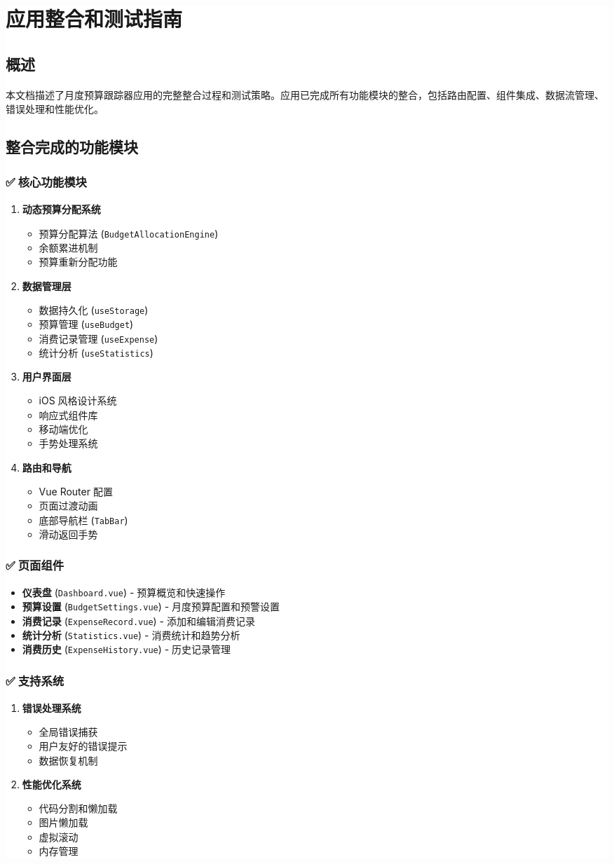 # 应用整合和测试指南

## 概述

本文档描述了月度预算跟踪器应用的完整整合过程和测试策略。应用已完成所有功能模块的整合，包括路由配置、组件集成、数据流管理、错误处理和性能优化。

## 整合完成的功能模块

### ✅ 核心功能模块

1. **动态预算分配系统**
   - 预算分配算法 (`BudgetAllocationEngine`)
   - 余额累进机制
   - 预算重新分配功能

2. **数据管理层**
   - 数据持久化 (`useStorage`)
   - 预算管理 (`useBudget`)
   - 消费记录管理 (`useExpense`)
   - 统计分析 (`useStatistics`)

3. **用户界面层**
   - iOS 风格设计系统
   - 响应式组件库
   - 移动端优化
   - 手势处理系统

4. **路由和导航**
   - Vue Router 配置
   - 页面过渡动画
   - 底部导航栏 (`TabBar`)
   - 滑动返回手势

### ✅ 页面组件

- **仪表盘** (`Dashboard.vue`) - 预算概览和快速操作
- **预算设置** (`BudgetSettings.vue`) - 月度预算配置和预警设置
- **消费记录** (`ExpenseRecord.vue`) - 添加和编辑消费记录
- **统计分析** (`Statistics.vue`) - 消费统计和趋势分析
- **消费历史** (`ExpenseHistory.vue`) - 历史记录管理

### ✅ 支持系统

1. **错误处理系统**
   - 全局错误捕获
   - 用户友好的错误提示
   - 数据恢复机制

2. **性能优化系统**
   - 代码分割和懒加载
   - 图片懒加载
   - 虚拟滚动
   - 内存管理
